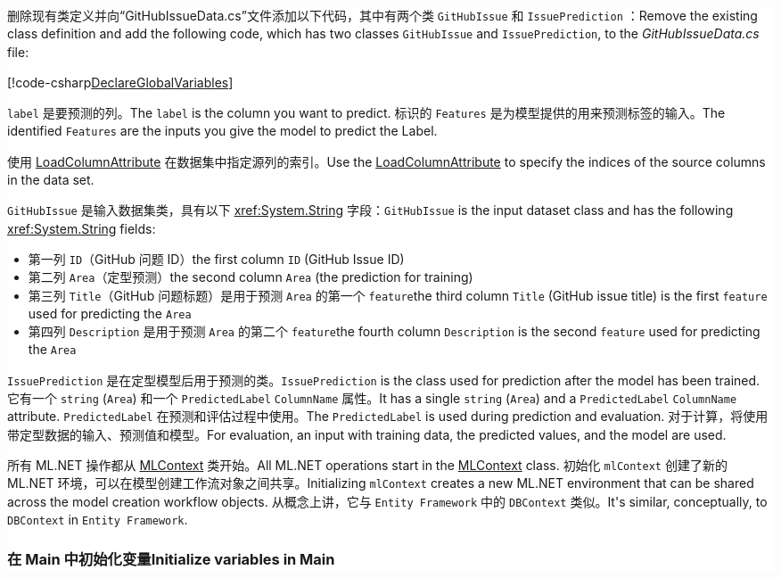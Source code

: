 <span data-ttu-id="1c57e-156">删除现有类定义并向“GitHubIssueData.cs”文件添加以下代码，其中有两个类 `GitHubIssue` 和 `IssuePrediction` ：</span><span class="sxs-lookup"><span data-stu-id="1c57e-156">Remove the existing class definition and add the following code, which has two classes `GitHubIssue` and `IssuePrediction`, to the *GitHubIssueData.cs* file:</span></span>

[!code-csharp[DeclareGlobalVariables](~/samples/snippets/machine-learning/GitHubIssueClassification/csharp/GitHubIssueData.cs#DeclareTypes)]

<span data-ttu-id="1c57e-157">`label` 是要预测的列。</span><span class="sxs-lookup"><span data-stu-id="1c57e-157">The `label` is the column you want to predict.</span></span> <span data-ttu-id="1c57e-158">标识的 `Features` 是为模型提供的用来预测标签的输入。</span><span class="sxs-lookup"><span data-stu-id="1c57e-158">The identified `Features` are the inputs you give the model to predict the Label.</span></span>

<span data-ttu-id="1c57e-159">使用 [LoadColumnAttribute](xref:Microsoft.ML.Data.LoadColumnAttribute) 在数据集中指定源列的索引。</span><span class="sxs-lookup"><span data-stu-id="1c57e-159">Use the [LoadColumnAttribute](xref:Microsoft.ML.Data.LoadColumnAttribute) to specify the indices of the source columns in the data set.</span></span>

<span data-ttu-id="1c57e-160">`GitHubIssue` 是输入数据集类，具有以下 <xref:System.String> 字段：</span><span class="sxs-lookup"><span data-stu-id="1c57e-160">`GitHubIssue` is the input dataset class and has the following <xref:System.String> fields:</span></span>

* <span data-ttu-id="1c57e-161">第一列 `ID`（GitHub 问题 ID）</span><span class="sxs-lookup"><span data-stu-id="1c57e-161">the first column `ID` (GitHub Issue ID)</span></span>
* <span data-ttu-id="1c57e-162">第二列 `Area`（定型预测）</span><span class="sxs-lookup"><span data-stu-id="1c57e-162">the second column `Area` (the prediction for training)</span></span>
* <span data-ttu-id="1c57e-163">第三列 `Title`（GitHub 问题标题）是用于预测 `Area` 的第一个 `feature`</span><span class="sxs-lookup"><span data-stu-id="1c57e-163">the third column `Title` (GitHub issue title) is the first `feature` used for predicting the `Area`</span></span>
* <span data-ttu-id="1c57e-164">第四列 `Description` 是用于预测 `Area` 的第二个 `feature`</span><span class="sxs-lookup"><span data-stu-id="1c57e-164">the fourth column  `Description` is the second `feature` used for predicting the `Area`</span></span>

<span data-ttu-id="1c57e-165">`IssuePrediction` 是在定型模型后用于预测的类。</span><span class="sxs-lookup"><span data-stu-id="1c57e-165">`IssuePrediction` is the class used for prediction after the model has been trained.</span></span> <span data-ttu-id="1c57e-166">它有一个 `string` (`Area`) 和一个 `PredictedLabel` `ColumnName` 属性。</span><span class="sxs-lookup"><span data-stu-id="1c57e-166">It has a single `string` (`Area`) and a `PredictedLabel` `ColumnName` attribute.</span></span>  <span data-ttu-id="1c57e-167">`PredictedLabel` 在预测和评估过程中使用。</span><span class="sxs-lookup"><span data-stu-id="1c57e-167">The `PredictedLabel` is used during prediction and evaluation.</span></span> <span data-ttu-id="1c57e-168">对于计算，将使用带定型数据的输入、预测值和模型。</span><span class="sxs-lookup"><span data-stu-id="1c57e-168">For evaluation, an input with training data, the predicted values, and the model are used.</span></span>

<span data-ttu-id="1c57e-169">所有 ML.NET 操作都从 [MLContext](xref:Microsoft.ML.MLContext) 类开始。</span><span class="sxs-lookup"><span data-stu-id="1c57e-169">All ML.NET operations start in the [MLContext](xref:Microsoft.ML.MLContext) class.</span></span> <span data-ttu-id="1c57e-170">初始化 `mlContext` 创建了新的 ML.NET 环境，可以在模型创建工作流对象之间共享。</span><span class="sxs-lookup"><span data-stu-id="1c57e-170">Initializing `mlContext` creates a new ML.NET environment that can be shared across the model creation workflow objects.</span></span> <span data-ttu-id="1c57e-171">从概念上讲，它与 `Entity Framework` 中的 `DBContext` 类似。</span><span class="sxs-lookup"><span data-stu-id="1c57e-171">It's similar, conceptually, to `DBContext` in `Entity Framework`.</span></span>

### <a name="initialize-variables-in-main"></a><span data-ttu-id="1c57e-172">在 Main 中初始化变量</span><span class="sxs-lookup"><span data-stu-id="1c57e-172">Initialize variables in Main</span></span>
